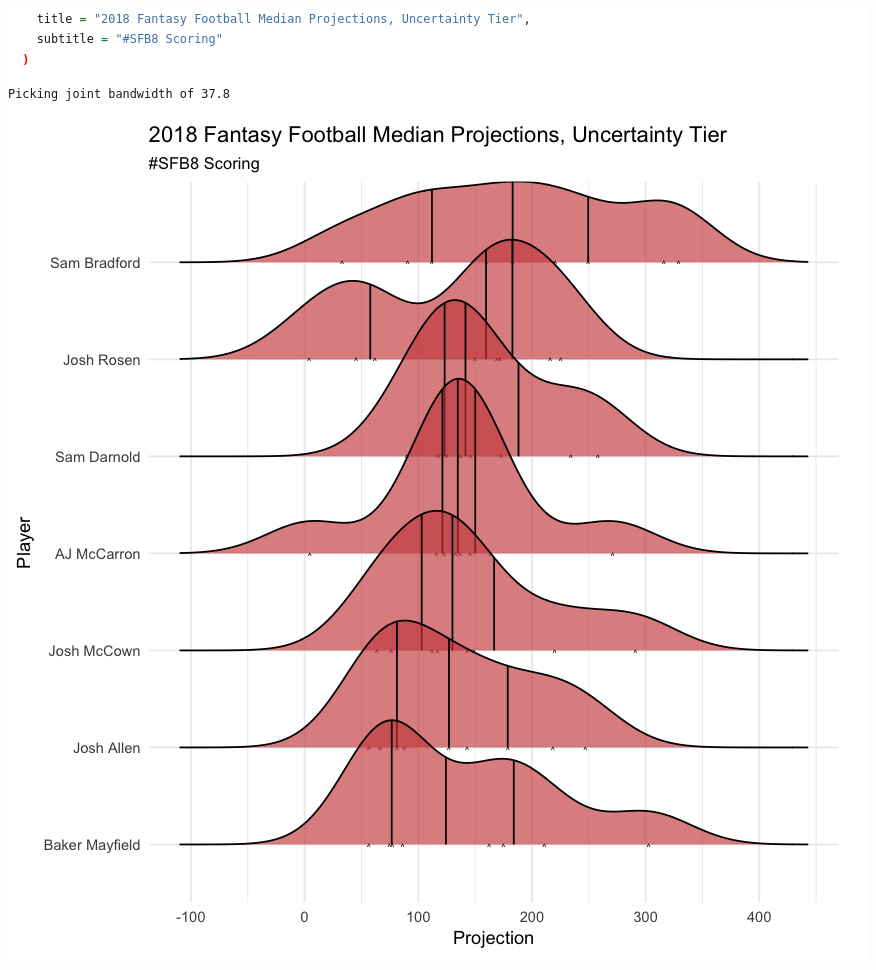```R
    title = "2018 Fantasy Football Median Projections, Uncertainty Tier",
    subtitle = "#SFB8 Scoring"
  )
```

    Picking joint bandwidth of 37.8





![png](output_24_2.png)

